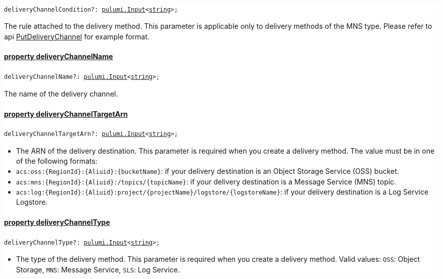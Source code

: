 <pre class="highlight"><code><span class='kd'></span>deliveryChannelCondition?: <a href='/docs/reference/pkg/nodejs/pulumi/pulumi/#Input'>pulumi.Input</a>&lt;<span class='kd'><a href='https://developer.mozilla.org/en-US/docs/Web/JavaScript/Reference/Global_Objects/String'>string</a></span>&gt;;</code></pre>

The rule attached to the delivery method. This parameter is applicable only to delivery methods of the MNS type. Please refer to api [PutDeliveryChannel](https://www.alibabacloud.com/help/en/doc-detail/174253.htm) for example format.

<h4 class="pdoc-member-header" id="DeliveryChannelState-deliveryChannelName">
<a class="pdoc-child-name" href="https://github.com/pulumi/pulumi-alicloud/blob/a277e806d72e42d207af3a56f9e24fd99611ec00/sdk/nodejs/cfg/deliveryChannel.ts#L140">property <b>deliveryChannelName</b></a>
</h4>

<pre class="highlight"><code><span class='kd'></span>deliveryChannelName?: <a href='/docs/reference/pkg/nodejs/pulumi/pulumi/#Input'>pulumi.Input</a>&lt;<span class='kd'><a href='https://developer.mozilla.org/en-US/docs/Web/JavaScript/Reference/Global_Objects/String'>string</a></span>&gt;;</code></pre>

The name of the delivery channel.

<h4 class="pdoc-member-header" id="DeliveryChannelState-deliveryChannelTargetArn">
<a class="pdoc-child-name" href="https://github.com/pulumi/pulumi-alicloud/blob/a277e806d72e42d207af3a56f9e24fd99611ec00/sdk/nodejs/cfg/deliveryChannel.ts#L147">property <b>deliveryChannelTargetArn</b></a>
</h4>

<pre class="highlight"><code><span class='kd'></span>deliveryChannelTargetArn?: <a href='/docs/reference/pkg/nodejs/pulumi/pulumi/#Input'>pulumi.Input</a>&lt;<span class='kd'><a href='https://developer.mozilla.org/en-US/docs/Web/JavaScript/Reference/Global_Objects/String'>string</a></span>&gt;;</code></pre>

- The ARN of the delivery destination. This parameter is required when you create a delivery method. The value must be in one of the following formats:
- `acs:oss:{RegionId}:{Aliuid}:{bucketName}`: if your delivery destination is an Object Storage Service (OSS) bucket.
- `acs:mns:{RegionId}:{Aliuid}:/topics/{topicName}`: if your delivery destination is a Message Service (MNS) topic.
- `acs:log:{RegionId}:{Aliuid}:project/{projectName}/logstore/{logstoreName}`: if your delivery destination is a Log Service Logstore.

<h4 class="pdoc-member-header" id="DeliveryChannelState-deliveryChannelType">
<a class="pdoc-child-name" href="https://github.com/pulumi/pulumi-alicloud/blob/a277e806d72e42d207af3a56f9e24fd99611ec00/sdk/nodejs/cfg/deliveryChannel.ts#L151">property <b>deliveryChannelType</b></a>
</h4>

<pre class="highlight"><code><span class='kd'></span>deliveryChannelType?: <a href='/docs/reference/pkg/nodejs/pulumi/pulumi/#Input'>pulumi.Input</a>&lt;<span class='kd'><a href='https://developer.mozilla.org/en-US/docs/Web/JavaScript/Reference/Global_Objects/String'>string</a></span>&gt;;</code></pre>

- The type of the delivery method. This parameter is required when you create a delivery method. Valid values: `OSS`: Object Storage, `MNS`: Message Service, `SLS`: Log Service.
